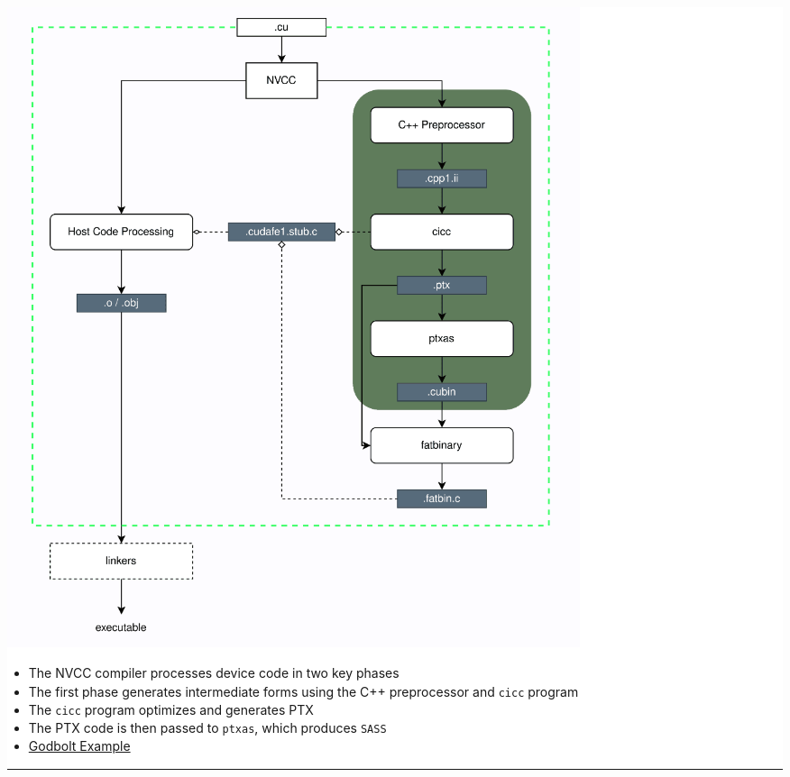 ![bg left width:6in](./assets/image_2.png)

- The NVCC compiler processes device code in two key phases
- The first phase generates intermediate forms using the C++ preprocessor and `cicc` program
- The `cicc` program optimizes and generates PTX
- The PTX code is then passed to `ptxas`, which produces `SASS`
- [Godbolt Example](https://godbolt.org/z/GcYKT7cfo)

----
